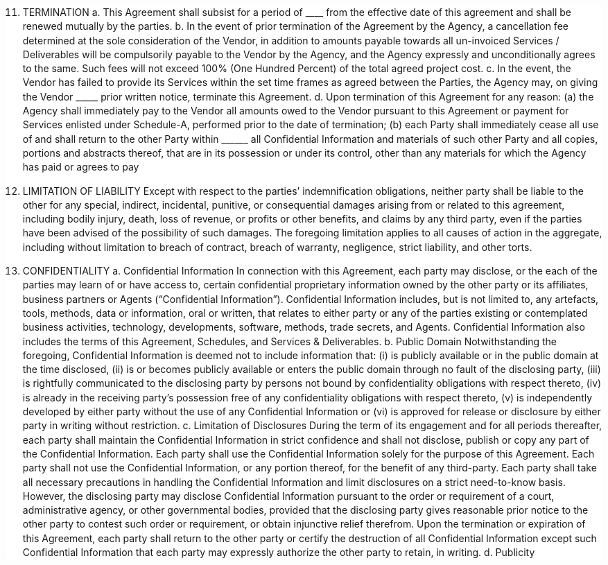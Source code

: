 11.	 TERMINATION
a.	This Agreement shall subsist for a period of ____ from the effective date of this agreement and shall be renewed mutually by the parties.
b.	In the event of prior termination of the Agreement by the Agency, a cancellation fee determined at the sole consideration of the Vendor, in addition to amounts payable towards all un-invoiced Services / Deliverables will be compulsorily payable to the Vendor by the Agency, and the Agency expressly and unconditionally agrees to the same. Such fees will not exceed 100% (One Hundred Percent) of the total agreed project cost.
c.	In the event, the Vendor has failed to provide its Services within the set time frames as agreed between the Parties, the Agency may, on giving the Vendor _____ prior written notice, terminate this Agreement.
d.	Upon termination of this Agreement for any reason:
(a) the Agency shall immediately pay to the Vendor all amounts owed to the Vendor pursuant to this Agreement or payment for Services enlisted under Schedule-A, performed prior to the date of termination; 
(b) each Party shall immediately cease all use of and shall return to the other Party within ______ all Confidential Information and materials of such other Party and all copies, portions and abstracts thereof, that are in its possession or under its control, other than any materials for which the Agency has paid or agrees to pay

12.	LIMITATION OF LIABILITY
Except with respect to the parties’ indemnification obligations, neither party shall be liable to the other for any special, indirect, incidental, punitive, or consequential damages arising from or related to this agreement, including bodily injury, death, loss of revenue, or profits or other benefits, and claims by any third party, even if the parties have been advised of the possibility of such damages. The foregoing limitation applies to all causes of action in the aggregate, including without limitation to breach of contract, breach of warranty, negligence, strict liability, and other torts.

13.	CONFIDENTIALITY
a.	Confidential Information
In connection with this Agreement, each party may disclose, or the each of the parties may learn of or have access to, certain confidential proprietary information owned by the other party or its affiliates, business partners or Agents (“Confidential Information”). Confidential Information includes, but is not limited to, any artefacts, tools, methods, data or information, oral or written, that relates to either party or any of the parties existing or contemplated business activities, technology, developments, software, methods, trade secrets, and Agents. Confidential Information also includes the terms of this Agreement, Schedules, and Services & Deliverables.
b.	Public Domain
Notwithstanding the foregoing, Confidential Information is deemed not to include information that: 
(i)	is publicly available or in the public domain at the time disclosed, 
(ii)	is or becomes publicly available or enters the public domain through no fault of the disclosing party, 
(iii)	is rightfully communicated to the disclosing party by persons not bound by confidentiality obligations with respect thereto, 
(iv)	is already in the receiving party’s possession free of any confidentiality obligations with respect thereto, 
(v)	is independently developed by either party without the use of any Confidential Information or 
(vi)	is approved for release or disclosure by either party in writing without restriction.
c.	Limitation of Disclosures
During the term of its engagement and for all periods thereafter, each party shall maintain the Confidential Information in strict confidence and shall not disclose, publish or copy any part of the Confidential Information. Each party shall use the Confidential Information solely for the purpose of this Agreement. Each party shall not use the Confidential Information, or any portion thereof, for the benefit of any third-party. Each party shall take all necessary precautions in handling the Confidential Information and limit disclosures on a strict need-to-know basis. However, the disclosing party may disclose Confidential Information pursuant to the order or requirement of a court, administrative agency, or other governmental bodies, provided that the disclosing party gives reasonable prior notice to the other party to contest such order or requirement, or obtain injunctive relief therefrom. Upon the termination or expiration of this Agreement, each party shall return to the other party or certify the destruction of all Confidential Information except such Confidential Information that each party may expressly authorize the other party to retain, in writing.
d.	Publicity